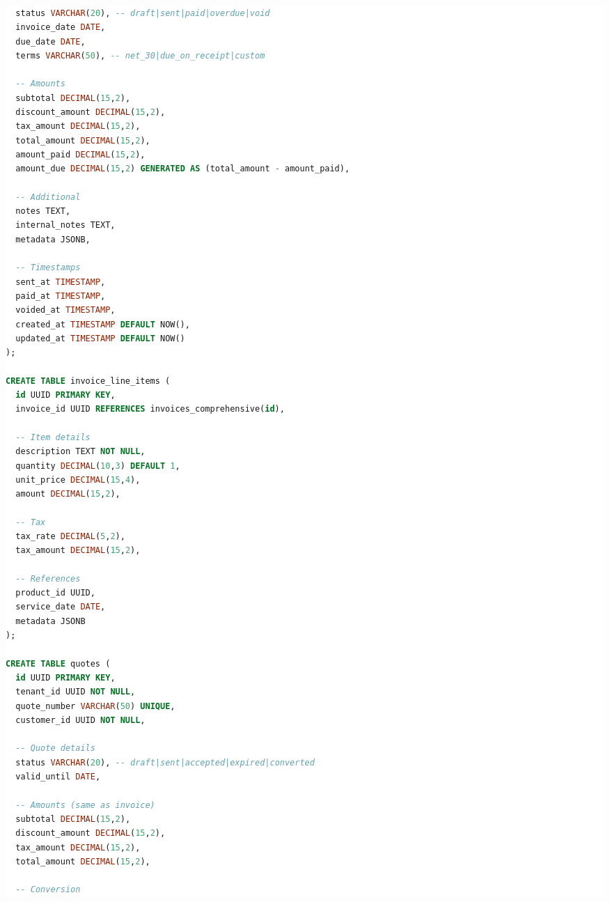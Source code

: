 ```sql
  status VARCHAR(20), -- draft|sent|paid|overdue|void
  invoice_date DATE,
  due_date DATE,
  terms VARCHAR(50), -- net_30|due_on_receipt|custom
  
  -- Amounts
  subtotal DECIMAL(15,2),
  discount_amount DECIMAL(15,2),
  tax_amount DECIMAL(15,2),
  total_amount DECIMAL(15,2),
  amount_paid DECIMAL(15,2),
  amount_due DECIMAL(15,2) GENERATED AS (total_amount - amount_paid),
  
  -- Additional
  notes TEXT,
  internal_notes TEXT,
  metadata JSONB,
  
  -- Timestamps
  sent_at TIMESTAMP,
  paid_at TIMESTAMP,
  voided_at TIMESTAMP,
  created_at TIMESTAMP DEFAULT NOW(),
  updated_at TIMESTAMP DEFAULT NOW()
);

CREATE TABLE invoice_line_items (
  id UUID PRIMARY KEY,
  invoice_id UUID REFERENCES invoices_comprehensive(id),
  
  -- Item details
  description TEXT NOT NULL,
  quantity DECIMAL(10,3) DEFAULT 1,
  unit_price DECIMAL(15,4),
  amount DECIMAL(15,2),
  
  -- Tax
  tax_rate DECIMAL(5,2),
  tax_amount DECIMAL(15,2),
  
  -- References
  product_id UUID,
  service_date DATE,
  metadata JSONB
);

CREATE TABLE quotes (
  id UUID PRIMARY KEY,
  tenant_id UUID NOT NULL,
  quote_number VARCHAR(50) UNIQUE,
  customer_id UUID NOT NULL,
  
  -- Quote details
  status VARCHAR(20), -- draft|sent|accepted|expired|converted
  valid_until DATE,
  
  -- Amounts (same as invoice)
  subtotal DECIMAL(15,2),
  discount_amount DECIMAL(15,2),
  tax_amount DECIMAL(15,2),
  total_amount DECIMAL(15,2),
  
  -- Conversion
```